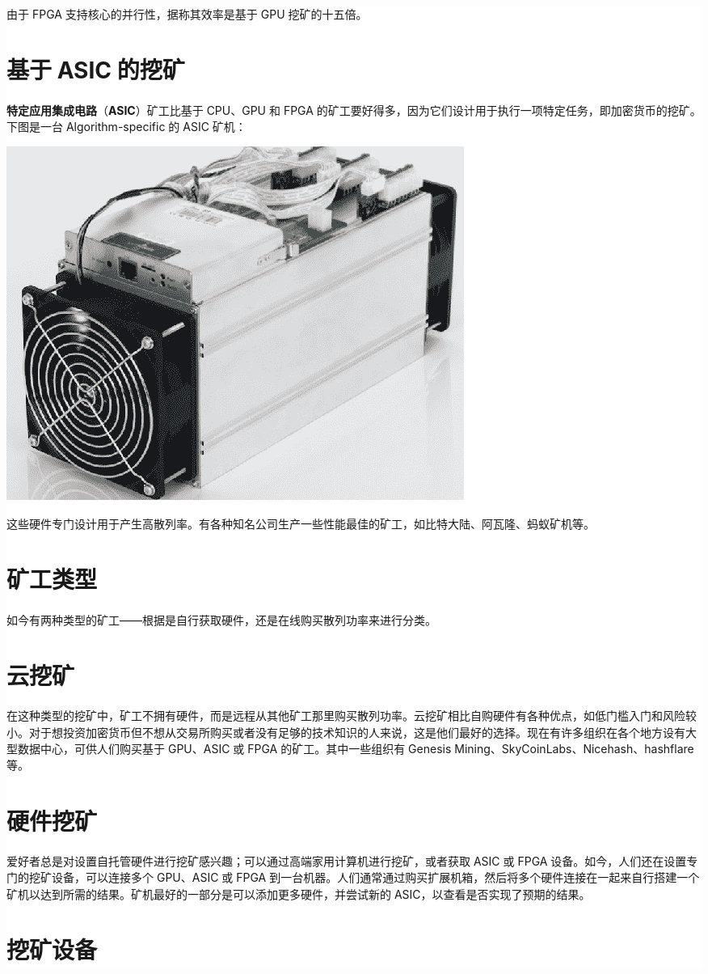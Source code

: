 由于 FPGA 支持核心的并行性，据称其效率是基于 GPU 挖矿的十五倍。

# 基于 ASIC 的挖矿

**特定应用集成电路**（**ASIC**）矿工比基于 CPU、GPU 和 FPGA 的矿工要好得多，因为它们设计用于执行一项特定任务，即加密货币的挖矿。下图是一台 Algorithm-specific 的 ASIC 矿机：

![](img/a8b4855d-f1e7-4d75-a4b5-2354288cbd90.png)

这些硬件专门设计用于产生高散列率。有各种知名公司生产一些性能最佳的矿工，如比特大陆、阿瓦隆、蚂蚁矿机等。

# 矿工类型

如今有两种类型的矿工——根据是自行获取硬件，还是在线购买散列功率来进行分类。

# 云挖矿

在这种类型的挖矿中，矿工不拥有硬件，而是远程从其他矿工那里购买散列功率。云挖矿相比自购硬件有各种优点，如低门槛入门和风险较小。对于想投资加密货币但不想从交易所购买或者没有足够的技术知识的人来说，这是他们最好的选择。现在有许多组织在各个地方设有大型数据中心，可供人们购买基于 GPU、ASIC 或 FPGA 的矿工。其中一些组织有 Genesis Mining、SkyCoinLabs、Nicehash、hashflare 等。

# 硬件挖矿

爱好者总是对设置自托管硬件进行挖矿感兴趣；可以通过高端家用计算机进行挖矿，或者获取 ASIC 或 FPGA 设备。如今，人们还在设置专门的挖矿设备，可以连接多个 GPU、ASIC 或 FPGA 到一台机器。人们通常通过购买扩展机箱，然后将多个硬件连接在一起来自行搭建一个矿机以达到所需的结果。矿机最好的一部分是可以添加更多硬件，并尝试新的 ASIC，以查看是否实现了预期的结果。

# 挖矿设备
